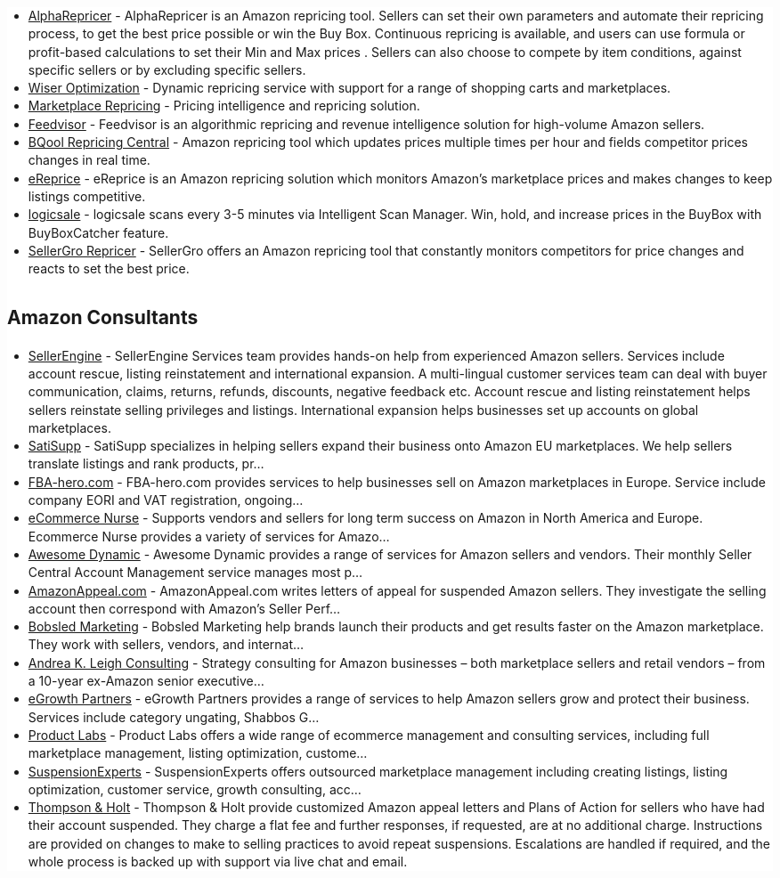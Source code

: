 - [AlphaRepricer](https://www.alpharepricer.com/) - AlphaRepricer is an Amazon repricing tool. Sellers can set their own parameters and automate their repricing process, to get the best price possible or win the Buy Box. Continuous repricing is available, and users can use formula or profit-based calculations to set their Min and Max prices . Sellers can also choose to compete by item conditions, against specific sellers or by excluding specific sellers.
- [Wiser Optimization](https://www.wiser.com/optimization/) - Dynamic repricing service with support for a range of shopping carts and marketplaces.
- [Marketplace Repricing](http://www.marketplacerepricing.com/amazon-repricing/) - Pricing intelligence and repricing solution. 
- [Feedvisor](https://feedvisor.com/) - Feedvisor is an algorithmic repricing and revenue intelligence solution for high-volume Amazon sellers.
- [BQool Repricing Central](https://www.bqool.com/products/repricing-central/) - Amazon repricing tool which updates prices multiple times per hour and fields competitor prices changes in real time. 
- [eReprice](https://ereprice.com/) - eReprice is an Amazon repricing solution which monitors Amazon’s marketplace prices and makes changes to keep listings competitive.
- [logicsale](https://www.logicsale.com/) - logicsale scans every 3-5 minutes via Intelligent Scan Manager. Win, hold, and increase prices in the BuyBox with BuyBoxCatcher feature.
- [SellerGro Repricer](http://www.sellergro.com/) - SellerGro offers an Amazon repricing tool that constantly monitors competitors for price changes and reacts to set the best price.


## Amazon Consultants
- [SellerEngine](https://sellerengine.com/services/) - SellerEngine Services team provides hands-on help from experienced Amazon sellers. Services include account rescue, listing reinstatement and international expansion. A multi-lingual customer services team can deal with buyer communication, claims, returns, refunds, discounts, negative feedback etc. Account rescue and listing reinstatement helps sellers reinstate selling privileges and listings. International expansion helps businesses set up accounts on global marketplaces.
- [SatiSupp](http://satisupp.com/) - SatiSupp specializes in helping sellers expand their business onto Amazon EU marketplaces. We help sellers translate listings and rank products, pr…
- [FBA-hero.com](https://fba-hero.com/) - FBA-hero.com provides services to help businesses sell on Amazon marketplaces in Europe. Service include company EORI and VAT registration, ongoing…
- [eCommerce Nurse](https://ecommercenurse.com/) - Supports vendors and sellers for long term success on Amazon in North America and Europe. Ecommerce Nurse provides a variety of services for Amazo…
- [Awesome Dynamic](https://www.awesomedynamic.com/) - Awesome Dynamic provides a range of services for Amazon sellers and vendors. Their monthly Seller Central Account Management service manages most p…
- [AmazonAppeal.com](https://www.amazonappeal.com/) - AmazonAppeal.com writes letters of appeal for suspended Amazon sellers. They investigate the selling account then correspond with Amazon’s Seller Perf…
- [Bobsled Marketing](http://www.bobsledmarketing.com/about-bobsled-marketing/) - Bobsled Marketing help brands launch their products and get results faster on the Amazon marketplace. They work with sellers, vendors, and internat…
- [Andrea K. Leigh Consulting](https://andreakleighconsulting.com/) - Strategy consulting for Amazon businesses – both marketplace sellers and retail vendors – from a 10-year ex-Amazon senior executive…
- [eGrowth Partners](https://www.egrowthpartners.com/) - eGrowth Partners provides a range of services to help Amazon sellers grow and protect their business. Services include category ungating, Shabbos G…
- [Product Labs](https://www.productlabs.net/) - Product Labs offers a wide range of ecommerce management and consulting services, including full marketplace management, listing optimization, custome…
- [SuspensionExperts](https://www.suspensionexperts.com/) - SuspensionExperts offers outsourced marketplace management including creating listings, listing optimization, customer service, growth consulting, acc…
- [Thompson & Holt](https://www.thompsonandholt.com/) - Thompson & Holt provide customized Amazon appeal letters and Plans of Action for sellers who have had their account suspended. They charge a flat fee and further responses, if requested, are at no additional charge. Instructions are provided on changes to make to selling practices to avoid repeat suspensions. Escalations are handled if required, and the whole process is backed up with support via live chat and email.